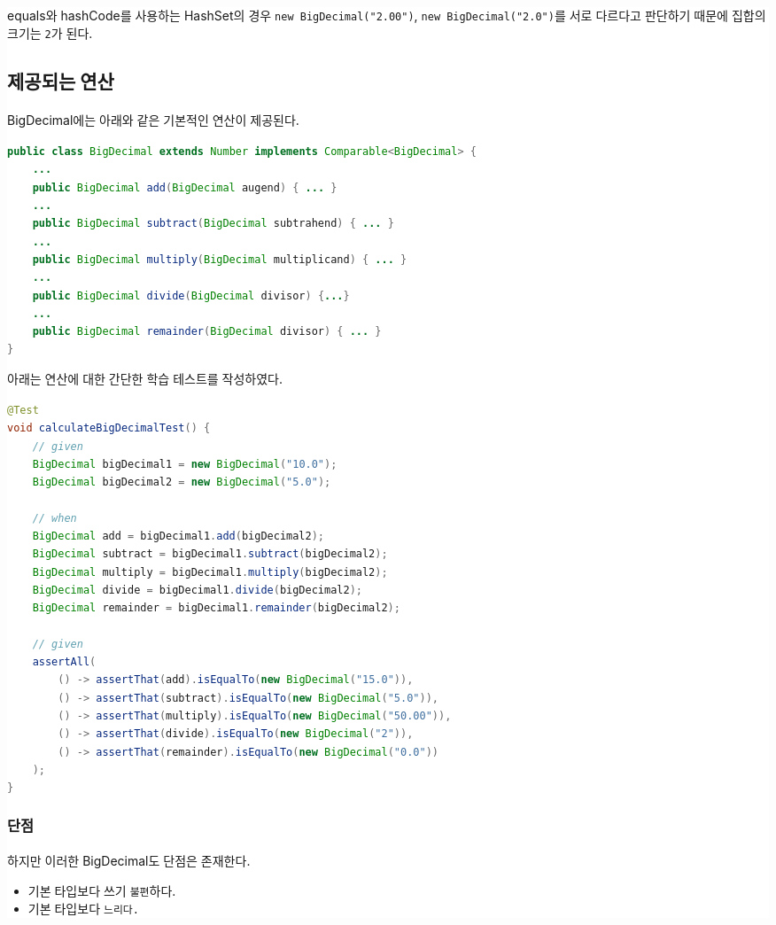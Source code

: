equals와 hashCode를 사용하는 HashSet의 경우 `new BigDecimal("2.00")`, `new BigDecimal("2.0")`를 서로 다르다고 판단하기 때문에 집합의 크기는 `2`가 된다.

## 제공되는 연산

BigDecimal에는 아래와 같은 기본적인 연산이 제공된다.

```java
public class BigDecimal extends Number implements Comparable<BigDecimal> {
    ...
    public BigDecimal add(BigDecimal augend) { ... }
    ...
    public BigDecimal subtract(BigDecimal subtrahend) { ... }
    ...
    public BigDecimal multiply(BigDecimal multiplicand) { ... }
    ...
    public BigDecimal divide(BigDecimal divisor) {...}
    ...
    public BigDecimal remainder(BigDecimal divisor) { ... }
}
```

아래는 연산에 대한 간단한 학습 테스트를 작성하였다.

```java
@Test
void calculateBigDecimalTest() {
    // given
    BigDecimal bigDecimal1 = new BigDecimal("10.0");
    BigDecimal bigDecimal2 = new BigDecimal("5.0");

    // when
    BigDecimal add = bigDecimal1.add(bigDecimal2);
    BigDecimal subtract = bigDecimal1.subtract(bigDecimal2);
    BigDecimal multiply = bigDecimal1.multiply(bigDecimal2);
    BigDecimal divide = bigDecimal1.divide(bigDecimal2);
    BigDecimal remainder = bigDecimal1.remainder(bigDecimal2);

    // given
    assertAll(
        () -> assertThat(add).isEqualTo(new BigDecimal("15.0")),
        () -> assertThat(subtract).isEqualTo(new BigDecimal("5.0")),
        () -> assertThat(multiply).isEqualTo(new BigDecimal("50.00")),
        () -> assertThat(divide).isEqualTo(new BigDecimal("2")),
        () -> assertThat(remainder).isEqualTo(new BigDecimal("0.0"))
    );
}
```

### 단점

하지만 이러한 BigDecimal도 단점은 존재한다.

 * 기본 타입보다 쓰기 `불편`하다.
 * 기본 타입보다 `느리다.`
